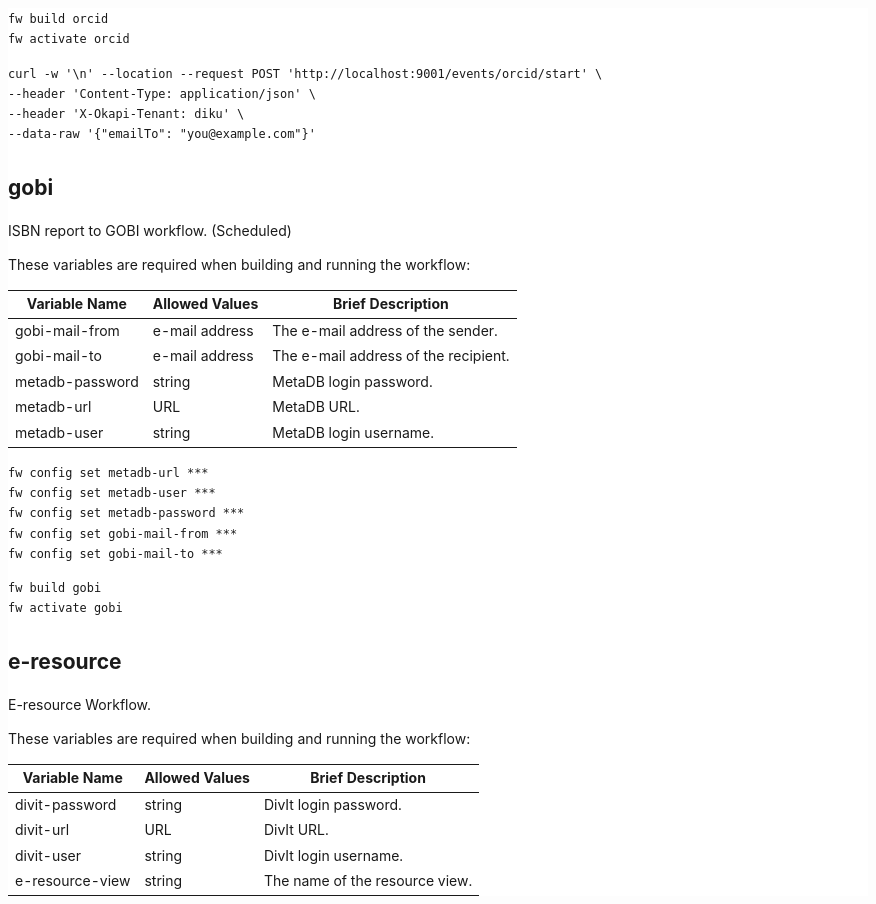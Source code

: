 ```shell
fw build orcid
fw activate orcid
```

```shell
curl -w '\n' --location --request POST 'http://localhost:9001/events/orcid/start' \
--header 'Content-Type: application/json' \
--header 'X-Okapi-Tenant: diku' \
--data-raw '{"emailTo": "you@example.com"}'
```


## gobi

ISBN report to GOBI workflow. (Scheduled)

These variables are required when building and running the workflow:

| Variable Name   | Allowed Values | Brief Description
| --------------- | -------------- | -----------------
| gobi-mail-from  | e-mail address | The e-mail address of the sender.
| gobi-mail-to    | e-mail address | The e-mail address of the recipient.
| metadb-password | string         | MetaDB login password.
| metadb-url      | URL            | MetaDB URL.
| metadb-user     | string         | MetaDB login username.

```shell
fw config set metadb-url ***
fw config set metadb-user ***
fw config set metadb-password ***
fw config set gobi-mail-from ***
fw config set gobi-mail-to ***
```

```shell
fw build gobi
fw activate gobi
```


## e-resource

E-resource Workflow.

These variables are required when building and running the workflow:

| Variable Name    | Allowed Values | Brief Description
| ---------------- | -------------- | -----------------
| divit-password   | string         | DivIt login password.
| divit-url        | URL            | DivIt URL.
| divit-user       | string         | DivIt login username.
| e-resource-view  | string         | The name of the resource view.
